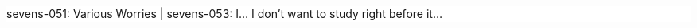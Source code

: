 [sevens-051: Various Worries](./sevens-051-various-worries.md) | [sevens-053: I… I don’t want to study right before it…](./sevens-053-i-i-dont-want-to-study-right-before-it.md) <br/>

